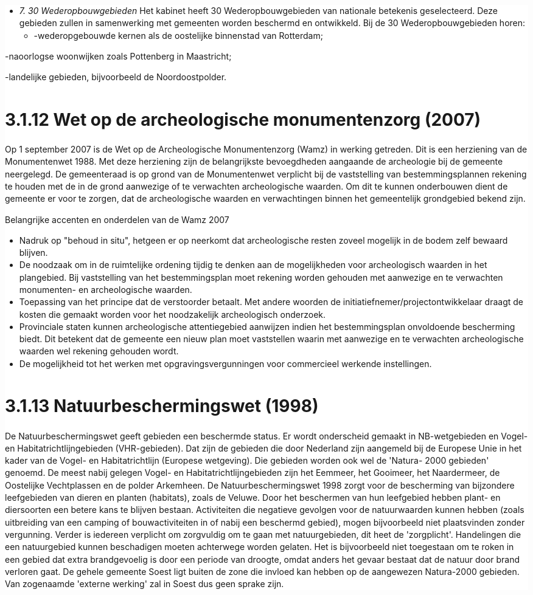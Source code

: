 - *7. 30 Wederopbouwgebieden* Het kabinet heeft 30 Wederopbouwgebieden van nationale betekenis geselecteerd. Deze gebieden zullen in samenwerking met gemeenten worden beschermd en ontwikkeld. Bij de 30 Wederopbouwgebieden horen:
	- -wederopgebouwde kernen als de oostelijke binnenstad van Rotterdam;

-naoorlogse woonwijken zoals Pottenberg in Maastricht;

-landelijke gebieden, bijvoorbeeld de Noordoostpolder.

# **3.1.12 Wet op de archeologische monumentenzorg (2007)**

Op 1 september 2007 is de Wet op de Archeologische Monumentenzorg (Wamz) in werking getreden. Dit is een herziening van de Monumentenwet 1988. Met deze herziening zijn de belangrijkste bevoegdheden aangaande de archeologie bij de gemeente neergelegd. De gemeenteraad is op grond van de Monumentenwet verplicht bij de vaststelling van bestemmingsplannen rekening te houden met de in de grond aanwezige of te verwachten archeologische waarden. Om dit te kunnen onderbouwen dient de gemeente er voor te zorgen, dat de archeologische waarden en verwachtingen binnen het gemeentelijk grondgebied bekend zijn.

Belangrijke accenten en onderdelen van de Wamz 2007

- Nadruk op "behoud in situ", hetgeen er op neerkomt dat archeologische resten zoveel mogelijk in de bodem zelf bewaard blijven.
- De noodzaak om in de ruimtelijke ordening tijdig te denken aan de mogelijkheden voor archeologisch waarden in het plangebied. Bij vaststelling van het bestemmingsplan moet rekening worden gehouden met aanwezige en te verwachten monumenten- en archeologische waarden.
- Toepassing van het principe dat de verstoorder betaalt. Met andere woorden de initiatiefnemer/projectontwikkelaar draagt de kosten die gemaakt worden voor het noodzakelijk archeologisch onderzoek.
- Provinciale staten kunnen archeologische attentiegebied aanwijzen indien het bestemmingsplan onvoldoende bescherming biedt. Dit betekent dat de gemeente een nieuw plan moet vaststellen waarin met aanwezige en te verwachten archeologische waarden wel rekening gehouden wordt.
- De mogelijkheid tot het werken met opgravingsvergunningen voor commercieel werkende instellingen.

# **3.1.13 Natuurbeschermingswet (1998)**

De Natuurbeschermingswet geeft gebieden een beschermde status. Er wordt onderscheid gemaakt in NB-wetgebieden en Vogel- en Habitatrichtlijngebieden (VHR-gebieden). Dat zijn de gebieden die door Nederland zijn aangemeld bij de Europese Unie in het kader van de Vogel- en Habitatrichtlijn (Europese wetgeving). Die gebieden worden ook wel de 'Natura- 2000 gebieden' genoemd. De meest nabij gelegen Vogel- en Habitatrichtlijngebieden zijn het Eemmeer, het Gooimeer, het Naardermeer, de Oostelijke Vechtplassen en de polder Arkemheen. De Natuurbeschermingswet 1998 zorgt voor de bescherming van bijzondere leefgebieden van dieren en planten (habitats), zoals de Veluwe. Door het beschermen van hun leefgebied hebben plant- en diersoorten een betere kans te blijven bestaan. Activiteiten die negatieve gevolgen voor de natuurwaarden kunnen hebben (zoals uitbreiding van een camping of bouwactiviteiten in of nabij een beschermd gebied), mogen bijvoorbeeld niet plaatsvinden zonder vergunning. Verder is iedereen verplicht om zorgvuldig om te gaan met natuurgebieden, dit heet de 'zorgplicht'. Handelingen die een natuurgebied kunnen beschadigen moeten achterwege worden gelaten. Het is bijvoorbeeld niet toegestaan om te roken in een gebied dat extra brandgevoelig is door een periode van droogte, omdat anders het gevaar bestaat dat de natuur door brand verloren gaat. De gehele gemeente Soest ligt buiten de zone die invloed kan hebben op de aangewezen Natura-2000 gebieden. Van zogenaamde 'externe werking' zal in Soest dus geen sprake zijn.
